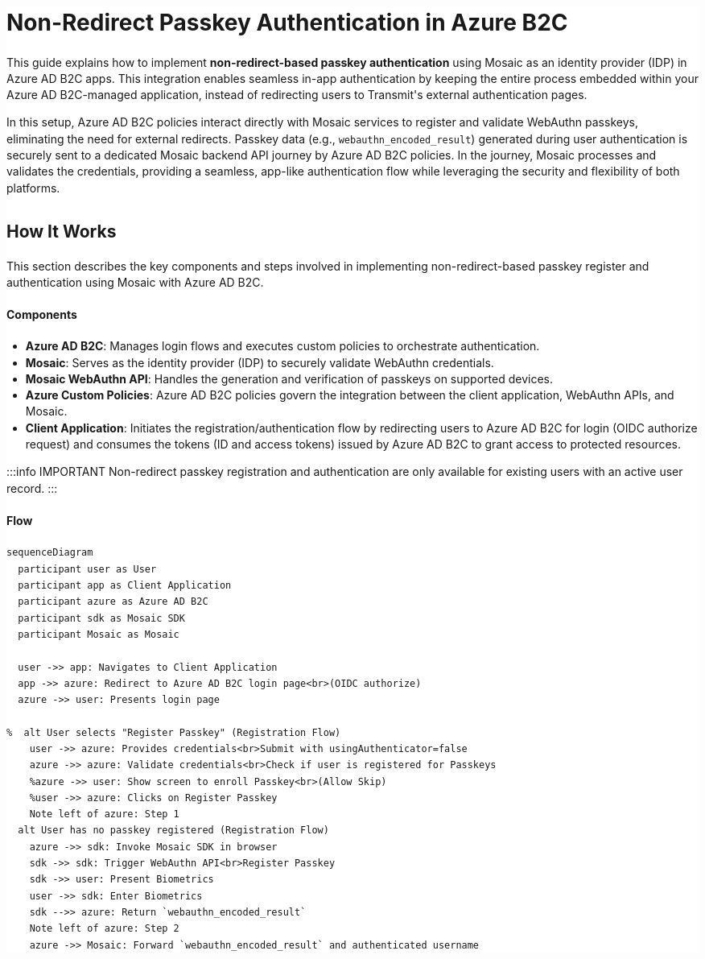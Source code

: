 # Non-Redirect Passkey Authentication in Azure B2C

This guide explains how to implement **non-redirect-based passkey authentication** using Mosaic as an identity provider (IDP) in Azure AD B2C apps. This integration enables seamless in-app authentication by keeping the entire process embedded within your Azure AD B2C-managed application, instead of redirecting users to Transmit's external authentication pages.

In this setup, Azure AD B2C policies interact directly with Mosaic services to register and validate WebAuthn passkeys, eliminating the need for external redirects. Passkey data (e.g., `webauthn_encoded_result`) generated during user authentication is securely sent to a dedicated Mosaic backend API journey by Azure AD B2C policies. In the journey, Mosaic processes and validates the credentials, providing a seamless, app-like authentication flow while leveraging the security and flexibility of both platforms.

## How It Works  

This section describes the key components and steps involved in implementing non-redirect-based passkey register and authentication using Mosaic with Azure AD B2C.
 
#### Components

- **Azure AD B2C**: Manages login flows and executes custom policies to orchestrate authentication.  
- **Mosaic**: Serves as the identity provider (IDP) to securely validate WebAuthn credentials.  
- **Mosaic WebAuthn API**: Handles the generation and verification of passkeys on supported devices.  
- **Azure Custom Policies**: Azure AD B2C policies govern the integration between the client application, WebAuthn APIs, and Mosaic.  
- **Client Application**: Initiates the registration/authentication flow by redirecting users to Azure AD B2C for login (OIDC authorize request) and consumes the tokens (ID and access tokens) issued by Azure AD B2C to grant access to protected resources.

:::info IMPORTANT
Non-redirect passkey registration and authentication are only available for existing users with an active user record.
:::

#### Flow

```mermaid
sequenceDiagram
  participant user as User
  participant app as Client Application
  participant azure as Azure AD B2C
  participant sdk as Mosaic SDK
  participant Mosaic as Mosaic

  user ->> app: Navigates to Client Application
  app ->> azure: Redirect to Azure AD B2C login page<br>(OIDC authorize)
  azure ->> user: Presents login page

%  alt User selects "Register Passkey" (Registration Flow)
    user ->> azure: Provides credentials<br>Submit with usingAuthenticator=false
    azure ->> azure: Validate credentials<br>Check if user is registered for Passkeys
    %azure ->> user: Show screen to enroll Passkey<br>(Allow Skip)
    %user ->> azure: Clicks on Register Passkey
    Note left of azure: Step 1
  alt User has no passkey registered (Registration Flow)  
    azure ->> sdk: Invoke Mosaic SDK in browser
    sdk ->> sdk: Trigger WebAuthn API<br>Register Passkey
    sdk ->> user: Present Biometrics
    user ->> sdk: Enter Biometrics
    sdk -->> azure: Return `webauthn_encoded_result`
    Note left of azure: Step 2
    azure ->> Mosaic: Forward `webauthn_encoded_result` and authenticated username
```